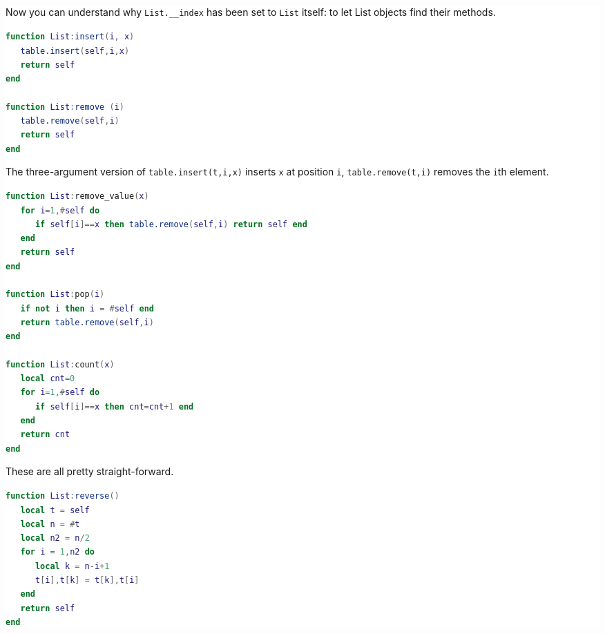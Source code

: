 Now you can understand why `List.__index` has been set to `List` itself: to let List objects find their methods.

```Lua
function List:insert(i, x)
   table.insert(self,i,x)
   return self
end

function List:remove (i)
   table.remove(self,i)
   return self
end
```

The three-argument version of `table.insert(t,i,x)` inserts `x` at position `i`, `table.remove(t,i)` removes the `i`th element.

```Lua
function List:remove_value(x)
   for i=1,#self do
      if self[i]==x then table.remove(self,i) return self end
   end
   return self
end

function List:pop(i)
   if not i then i = #self end
   return table.remove(self,i)
end

function List:count(x)
   local cnt=0
   for i=1,#self do
      if self[i]==x then cnt=cnt+1 end
   end
   return cnt
end
```

These are all pretty straight-forward.

```Lua
function List:reverse()
   local t = self
   local n = #t
   local n2 = n/2
   for i = 1,n2 do
      local k = n-i+1
      t[i],t[k] = t[k],t[i]
   end
   return self
end
```


[prev]: /articles/diy-linux-with-buildroot-part-1/
[Lua]: http://www.lua.org/
[LuaJIT]: http://www.luajit.org/
[br-article]: /articles/diy-linux-with-buildroot-part-1/
[Buildroot GitHub repository]: git://git.buildroot.net/buildroot
[Lua 5.1 manual]: http://www.lua.org/manual/5.1/manual.html
[R5RS standard]: http://schemers.org/Documents/Standards/R5RS/
[Windows 3.1]: http://en.wikipedia.org/wiki/Scheduling_%28computing%29#Windows
[luaS_newlstr]: http://www.lua.org/source/5.1/lstring.c.html#luaS_newlstr
[luaV_equalval]: http://www.lua.org/source/5.1/lvm.c.html#luaV_equalval
[Penlight]: http://github.com/stevedonovan/Penlight/
[source]: http://www.lua.org/source/5.1/ltable.c.html#luaH_next
[Lua manual]: http://www.lua.org/manual/5.1/manual.html#2.4.5
[Lua manual]: http://www.lua.org/manual/5.1/manual.html#2.8
[manual-loaders]: http://www.lua.org/manual/5.1/manual.html#5.3
[Lua manual]: http://www.lua.org/manual/5.1/manual.html